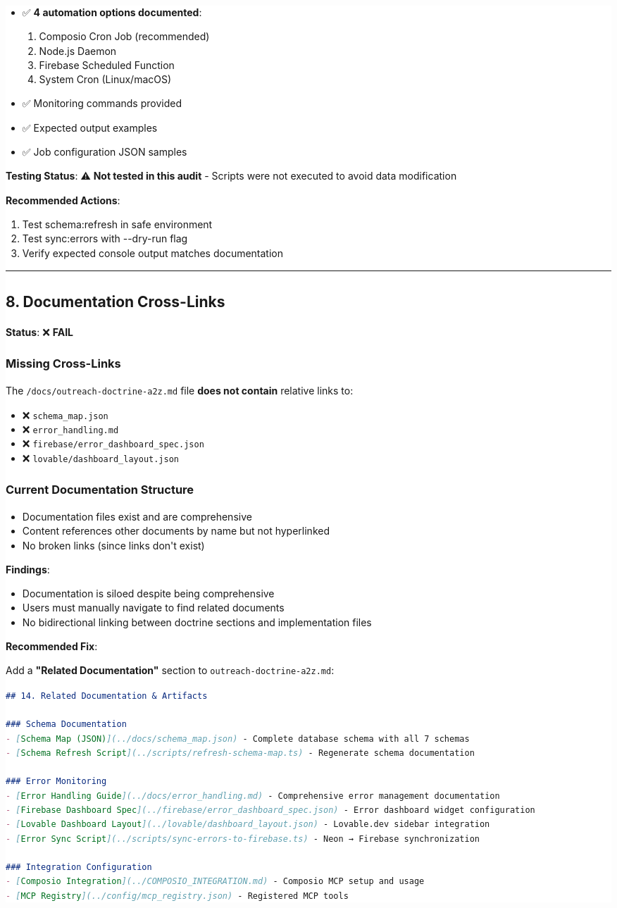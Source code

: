 - ✅ **4 automation options documented**:
  1. Composio Cron Job (recommended)
  2. Node.js Daemon
  3. Firebase Scheduled Function
  4. System Cron (Linux/macOS)

- ✅ Monitoring commands provided
- ✅ Expected output examples
- ✅ Job configuration JSON samples

**Testing Status**:
⚠️ **Not tested in this audit** - Scripts were not executed to avoid data modification

**Recommended Actions**:
1. Test schema:refresh in safe environment
2. Test sync:errors with --dry-run flag
3. Verify expected console output matches documentation

---

## 8. Documentation Cross-Links

**Status**: ❌ **FAIL**

### Missing Cross-Links
The `/docs/outreach-doctrine-a2z.md` file **does not contain** relative links to:
- ❌ `schema_map.json`
- ❌ `error_handling.md`
- ❌ `firebase/error_dashboard_spec.json`
- ❌ `lovable/dashboard_layout.json`

### Current Documentation Structure
- Documentation files exist and are comprehensive
- Content references other documents by name but not hyperlinked
- No broken links (since links don't exist)

**Findings**:
- Documentation is siloed despite being comprehensive
- Users must manually navigate to find related documents
- No bidirectional linking between doctrine sections and implementation files

**Recommended Fix**:

Add a **"Related Documentation"** section to `outreach-doctrine-a2z.md`:

```markdown
## 14. Related Documentation & Artifacts

### Schema Documentation
- [Schema Map (JSON)](../docs/schema_map.json) - Complete database schema with all 7 schemas
- [Schema Refresh Script](../scripts/refresh-schema-map.ts) - Regenerate schema documentation

### Error Monitoring
- [Error Handling Guide](../docs/error_handling.md) - Comprehensive error management documentation
- [Firebase Dashboard Spec](../firebase/error_dashboard_spec.json) - Error dashboard widget configuration
- [Lovable Dashboard Layout](../lovable/dashboard_layout.json) - Lovable.dev sidebar integration
- [Error Sync Script](../scripts/sync-errors-to-firebase.ts) - Neon → Firebase synchronization

### Integration Configuration
- [Composio Integration](../COMPOSIO_INTEGRATION.md) - Composio MCP setup and usage
- [MCP Registry](../config/mcp_registry.json) - Registered MCP tools
```
